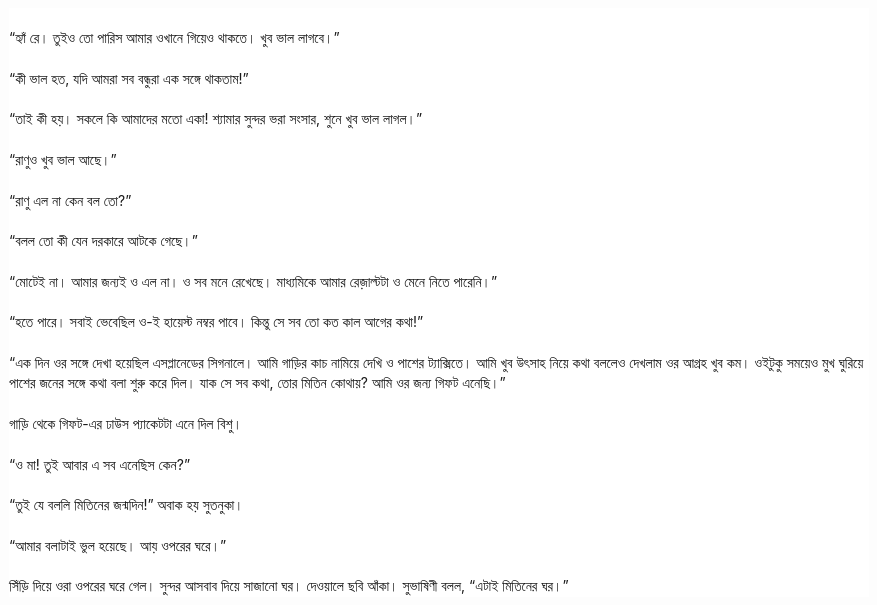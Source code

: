 <br>&#x201C;&#x9B9;&#x9CD;&#x9AF;&#x9BE;&#x981; &#x9B0;&#x9C7;&#x964; &#x9A4;&#x9C1;&#x987;&#x993; &#x9A4;&#x9CB; &#x9AA;&#x9BE;&#x9B0;&#x9BF;&#x9B8; &#x986;&#x9AE;&#x9BE;&#x9B0; &#x993;&#x996;&#x9BE;&#x9A8;&#x9C7; &#x997;&#x9BF;&#x9DF;&#x9C7;&#x993; &#x9A5;&#x9BE;&#x995;&#x9A4;&#x9C7;&#x964; &#x996;&#x9C1;&#x9AC; &#x9AD;&#x9BE;&#x9B2; &#x9B2;&#x9BE;&#x997;&#x9AC;&#x9C7;&#x964;&#x201D;<br> <br>&#x201C;&#x995;&#x9C0; &#x9AD;&#x9BE;&#x9B2; &#x9B9;&#x9A4;, &#x9AF;&#x9A6;&#x9BF; &#x986;&#x9AE;&#x9B0;&#x9BE; &#x9B8;&#x9AC; &#x9AC;&#x9A8;&#x9CD;&#x9A7;&#x9C1;&#x9B0;&#x9BE; &#x98F;&#x995; &#x9B8;&#x999;&#x9CD;&#x997;&#x9C7; &#x9A5;&#x9BE;&#x995;&#x9A4;&#x9BE;&#x9AE;!&#x201D;<br> <br>&#x201C;&#x9A4;&#x9BE;&#x987; &#x995;&#x9C0; &#x9B9;&#x9DF;&#x964; &#x9B8;&#x995;&#x9B2;&#x9C7; &#x995;&#x9BF; &#x986;&#x9AE;&#x9BE;&#x9A6;&#x9C7;&#x9B0; &#x9AE;&#x9A4;&#x9CB; &#x98F;&#x995;&#x9BE;! &#x9B6;&#x9CD;&#x9AF;&#x9BE;&#x9AE;&#x9BE;&#x9B0; &#x9B8;&#x9C1;&#x9A8;&#x9CD;&#x9A6;&#x9B0; &#x9AD;&#x9B0;&#x9BE; &#x9B8;&#x982;&#x9B8;&#x9BE;&#x9B0;, &#x9B6;&#x9C1;&#x9A8;&#x9C7; &#x996;&#x9C1;&#x9AC; &#x9AD;&#x9BE;&#x9B2; &#x9B2;&#x9BE;&#x997;&#x9B2;&#x964;&#x201D;<br> <br>&#x201C;&#x9B0;&#x9BE;&#x9A3;&#x9C1;&#x993; &#x996;&#x9C1;&#x9AC; &#x9AD;&#x9BE;&#x9B2; &#x986;&#x99B;&#x9C7;&#x964;&#x201D;<br> <br>&#x201C;&#x9B0;&#x9BE;&#x9A3;&#x9C1; &#x98F;&#x9B2; &#x9A8;&#x9BE; &#x995;&#x9C7;&#x9A8; &#x9AC;&#x9B2; &#x9A4;&#x9CB;?&#x201D;<br> <br>&#x201C;&#x9AC;&#x9B2;&#x9B2; &#x9A4;&#x9CB; &#x995;&#x9C0; &#x9AF;&#x9C7;&#x9A8; &#x9A6;&#x9B0;&#x995;&#x9BE;&#x9B0;&#x9C7; &#x986;&#x99F;&#x995;&#x9C7; &#x997;&#x9C7;&#x99B;&#x9C7;&#x964;&#x201D;<br> <br>&#x201C;&#x9AE;&#x9CB;&#x99F;&#x9C7;&#x987; &#x9A8;&#x9BE;&#x964; &#x986;&#x9AE;&#x9BE;&#x9B0; &#x99C;&#x9A8;&#x9CD;&#x9AF;&#x987; &#x993; &#x98F;&#x9B2; &#x9A8;&#x9BE;&#x964; &#x993; &#x9B8;&#x9AC; &#x9AE;&#x9A8;&#x9C7; &#x9B0;&#x9C7;&#x996;&#x9C7;&#x99B;&#x9C7;&#x964; &#x9AE;&#x9BE;&#x9A7;&#x9CD;&#x9AF;&#x9AE;&#x9BF;&#x995;&#x9C7; &#x986;&#x9AE;&#x9BE;&#x9B0; &#x9B0;&#x9C7;&#x99C;&#x9BC;&#x9BE;&#x9B2;&#x9CD;&#x99F;&#x99F;&#x9BE; &#x993; &#x9AE;&#x9C7;&#x9A8;&#x9C7; &#x9A8;&#x9BF;&#x9A4;&#x9C7; &#x9AA;&#x9BE;&#x9B0;&#x9C7;&#x9A8;&#x9BF;&#x964;&#x201D;<br> <br>&#x201C;&#x9B9;&#x9A4;&#x9C7; &#x9AA;&#x9BE;&#x9B0;&#x9C7;&#x964; &#x9B8;&#x9AC;&#x9BE;&#x987; &#x9AD;&#x9C7;&#x9AC;&#x9C7;&#x99B;&#x9BF;&#x9B2; &#x993;-&#x987; &#x9B9;&#x9BE;&#x9DF;&#x9C7;&#x9B8;&#x9CD;&#x99F; &#x9A8;&#x9AE;&#x9CD;&#x9AC;&#x9B0; &#x9AA;&#x9BE;&#x9AC;&#x9C7;&#x964; &#x995;&#x9BF;&#x9A8;&#x9CD;&#x9A4;&#x9C1; &#x9B8;&#x9C7; &#x9B8;&#x9AC; &#x9A4;&#x9CB; &#x995;&#x9A4; &#x995;&#x9BE;&#x9B2; &#x986;&#x997;&#x9C7;&#x9B0; &#x995;&#x9A5;&#x9BE;!&#x201D;<br> <br>&#x201C;&#x98F;&#x995; &#x9A6;&#x9BF;&#x9A8; &#x993;&#x9B0; &#x9B8;&#x999;&#x9CD;&#x997;&#x9C7; &#x9A6;&#x9C7;&#x996;&#x9BE; &#x9B9;&#x9DF;&#x9C7;&#x99B;&#x9BF;&#x9B2; &#x98F;&#x9B8;&#x9AA;&#x9CD;&#x9B2;&#x9BE;&#x9A8;&#x9C7;&#x9A1;&#x9C7;&#x9B0; &#x9B8;&#x9BF;&#x997;&#x9A8;&#x9BE;&#x9B2;&#x9C7;&#x964; &#x986;&#x9AE;&#x9BF; &#x997;&#x9BE;&#x9DC;&#x9BF;&#x9B0; &#x995;&#x9BE;&#x99A; &#x9A8;&#x9BE;&#x9AE;&#x9BF;&#x9DF;&#x9C7; &#x9A6;&#x9C7;&#x996;&#x9BF; &#x993; &#x9AA;&#x9BE;&#x9B6;&#x9C7;&#x9B0; &#x99F;&#x9CD;&#x9AF;&#x9BE;&#x995;&#x9CD;&#x9B8;&#x9BF;&#x9A4;&#x9C7;&#x964; &#x986;&#x9AE;&#x9BF; &#x996;&#x9C1;&#x9AC; &#x989;&#x9CE;&#x9B8;&#x9BE;&#x9B9; &#x9A8;&#x9BF;&#x9DF;&#x9C7; &#x995;&#x9A5;&#x9BE; &#x9AC;&#x9B2;&#x9B2;&#x9C7;&#x993; &#x9A6;&#x9C7;&#x996;&#x9B2;&#x9BE;&#x9AE; &#x993;&#x9B0; &#x986;&#x997;&#x9CD;&#x9B0;&#x9B9; &#x996;&#x9C1;&#x9AC; &#x995;&#x9AE;&#x964; &#x993;&#x987;&#x99F;&#x9C1;&#x995;&#x9C1; &#x9B8;&#x9AE;&#x9DF;&#x9C7;&#x993; &#x9AE;&#x9C1;&#x996; &#x998;&#x9C1;&#x9B0;&#x9BF;&#x9DF;&#x9C7; &#x9AA;&#x9BE;&#x9B6;&#x9C7;&#x9B0; &#x99C;&#x9A8;&#x9C7;&#x9B0; &#x9B8;&#x999;&#x9CD;&#x997;&#x9C7; &#x995;&#x9A5;&#x9BE; &#x9AC;&#x9B2;&#x9BE; &#x9B6;&#x9C1;&#x9B0;&#x9C1; &#x995;&#x9B0;&#x9C7; &#x9A6;&#x9BF;&#x9B2;&#x964; &#x9AF;&#x9BE;&#x995; &#x9B8;&#x9C7; &#x9B8;&#x9AC; &#x995;&#x9A5;&#x9BE;, &#x9A4;&#x9CB;&#x9B0; &#x9AE;&#x9BF;&#x9A4;&#x9BF;&#x9A8; &#x995;&#x9CB;&#x9A5;&#x9BE;&#x9DF;? &#x986;&#x9AE;&#x9BF; &#x993;&#x9B0; &#x99C;&#x9A8;&#x9CD;&#x9AF; &#x997;&#x9BF;&#x9AB;&#x99F; &#x98F;&#x9A8;&#x9C7;&#x99B;&#x9BF;&#x964;&#x201D;<br> <br>&#x997;&#x9BE;&#x9DC;&#x9BF; &#x9A5;&#x9C7;&#x995;&#x9C7; &#x997;&#x9BF;&#x9AB;&#x99F;-&#x98F;&#x9B0; &#x9A2;&#x9BE;&#x989;&#x9B8; &#x9AA;&#x9CD;&#x9AF;&#x9BE;&#x995;&#x9C7;&#x99F;&#x99F;&#x9BE; &#x98F;&#x9A8;&#x9C7; &#x9A6;&#x9BF;&#x9B2; &#x9AC;&#x9BF;&#x9B6;&#x9C1;&#x964;<br> <br>&#x201C;&#x993; &#x9AE;&#x9BE;! &#x9A4;&#x9C1;&#x987; &#x986;&#x9AC;&#x9BE;&#x9B0; &#x98F; &#x9B8;&#x9AC; &#x98F;&#x9A8;&#x9C7;&#x99B;&#x9BF;&#x9B8; &#x995;&#x9C7;&#x9A8;?&#x201D;<br> <br>&#x201C;&#x9A4;&#x9C1;&#x987; &#x9AF;&#x9C7; &#x9AC;&#x9B2;&#x9B2;&#x9BF; &#x9AE;&#x9BF;&#x9A4;&#x9BF;&#x9A8;&#x9C7;&#x9B0; &#x99C;&#x9A8;&#x9CD;&#x9AE;&#x9A6;&#x9BF;&#x9A8;!&#x201D; &#x985;&#x9AC;&#x9BE;&#x995; &#x9B9;&#x9DF; &#x9B8;&#x9C1;&#x9A4;&#x9A8;&#x9C1;&#x995;&#x9BE;&#x964;<br> <br>&#x201C;&#x986;&#x9AE;&#x9BE;&#x9B0; &#x9AC;&#x9B2;&#x9BE;&#x99F;&#x9BE;&#x987; &#x9AD;&#x9C1;&#x9B2; &#x9B9;&#x9DF;&#x9C7;&#x99B;&#x9C7;&#x964; &#x986;&#x9DF; &#x993;&#x9AA;&#x9B0;&#x9C7;&#x9B0; &#x998;&#x9B0;&#x9C7;&#x964;&#x201D;<br> <br>&#x9B8;&#x9BF;&#x981;&#x9DC;&#x9BF; &#x9A6;&#x9BF;&#x9DF;&#x9C7; &#x993;&#x9B0;&#x9BE; &#x993;&#x9AA;&#x9B0;&#x9C7;&#x9B0; &#x998;&#x9B0;&#x9C7; &#x997;&#x9C7;&#x9B2;&#x964; &#x9B8;&#x9C1;&#x9A8;&#x9CD;&#x9A6;&#x9B0; &#x986;&#x9B8;&#x9AC;&#x9BE;&#x9AC; &#x9A6;&#x9BF;&#x9DF;&#x9C7; &#x9B8;&#x9BE;&#x99C;&#x9BE;&#x9A8;&#x9CB; &#x998;&#x9B0;&#x964; &#x9A6;&#x9C7;&#x993;&#x9DF;&#x9BE;&#x9B2;&#x9C7; &#x99B;&#x9AC;&#x9BF; &#x986;&#x981;&#x995;&#x9BE;&#x964; &#x9B8;&#x9C1;&#x9AD;&#x9BE;&#x9B7;&#x9BF;&#x9A3;&#x9C0; &#x9AC;&#x9B2;&#x9B2;, &#x201C;&#x98F;&#x99F;&#x9BE;&#x987; &#x9AE;&#x9BF;&#x9A4;&#x9BF;&#x9A8;&#x9C7;&#x9B0; &#x998;&#x9B0;&#x964;&#x201D;<br>